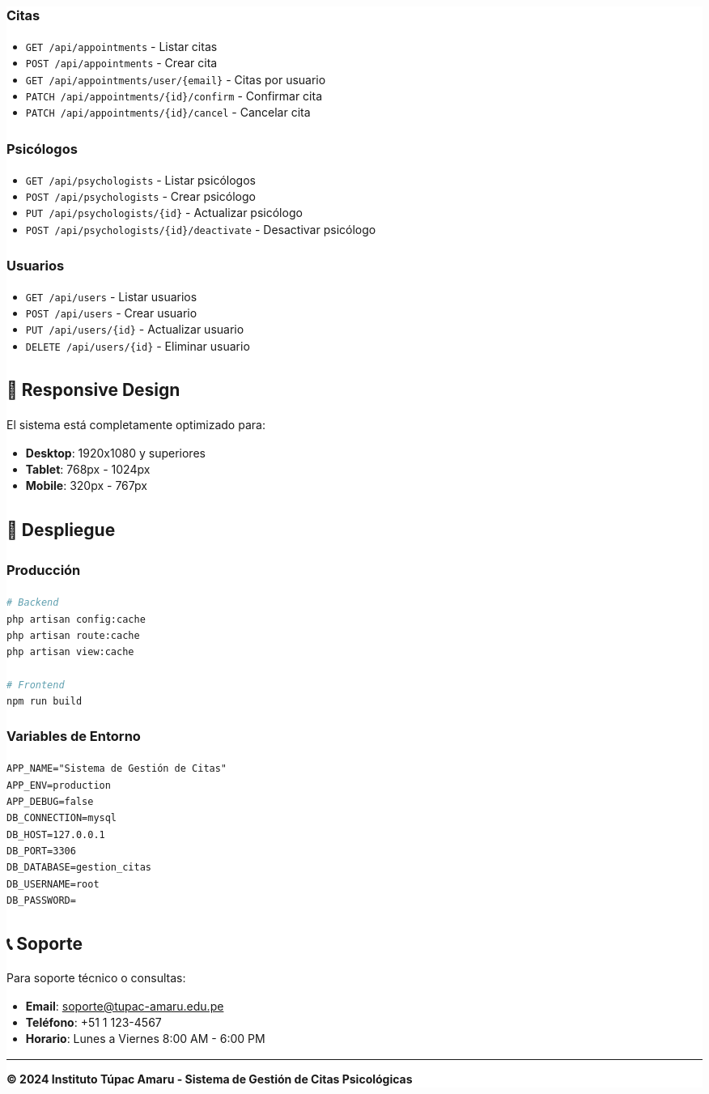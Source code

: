 ### **Citas**
- `GET /api/appointments` - Listar citas
- `POST /api/appointments` - Crear cita
- `GET /api/appointments/user/{email}` - Citas por usuario
- `PATCH /api/appointments/{id}/confirm` - Confirmar cita
- `PATCH /api/appointments/{id}/cancel` - Cancelar cita

### **Psicólogos**
- `GET /api/psychologists` - Listar psicólogos
- `POST /api/psychologists` - Crear psicólogo
- `PUT /api/psychologists/{id}` - Actualizar psicólogo
- `POST /api/psychologists/{id}/deactivate` - Desactivar psicólogo

### **Usuarios**
- `GET /api/users` - Listar usuarios
- `POST /api/users` - Crear usuario
- `PUT /api/users/{id}` - Actualizar usuario
- `DELETE /api/users/{id}` - Eliminar usuario

## 📱 **Responsive Design**

El sistema está completamente optimizado para:
- **Desktop**: 1920x1080 y superiores
- **Tablet**: 768px - 1024px
- **Mobile**: 320px - 767px

## 🚀 **Despliegue**

### **Producción**
```bash
# Backend
php artisan config:cache
php artisan route:cache
php artisan view:cache

# Frontend
npm run build
```

### **Variables de Entorno**
```env
APP_NAME="Sistema de Gestión de Citas"
APP_ENV=production
APP_DEBUG=false
DB_CONNECTION=mysql
DB_HOST=127.0.0.1
DB_PORT=3306
DB_DATABASE=gestion_citas
DB_USERNAME=root
DB_PASSWORD=
```

## 📞 **Soporte**

Para soporte técnico o consultas:
- **Email**: soporte@tupac-amaru.edu.pe
- **Teléfono**: +51 1 123-4567
- **Horario**: Lunes a Viernes 8:00 AM - 6:00 PM

---

**© 2024 Instituto Túpac Amaru - Sistema de Gestión de Citas Psicológicas**